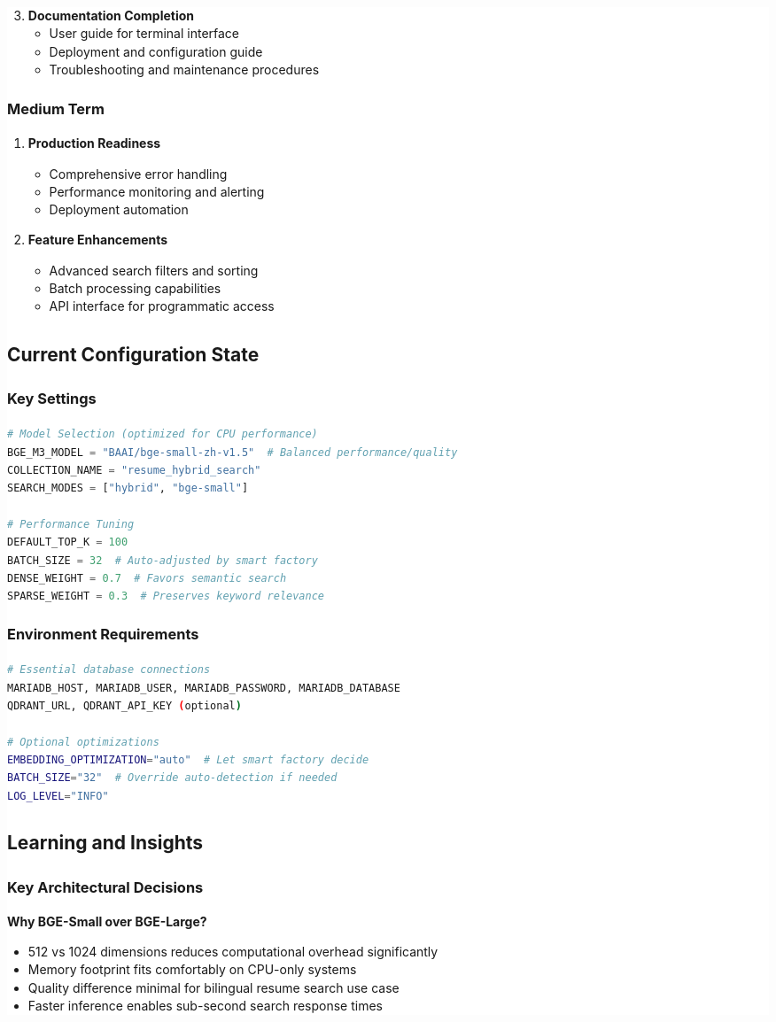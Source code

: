 3. **Documentation Completion**
   - User guide for terminal interface
   - Deployment and configuration guide
   - Troubleshooting and maintenance procedures

### Medium Term
1. **Production Readiness**
   - Comprehensive error handling
   - Performance monitoring and alerting
   - Deployment automation

2. **Feature Enhancements**
   - Advanced search filters and sorting
   - Batch processing capabilities
   - API interface for programmatic access

## Current Configuration State

### Key Settings
```python
# Model Selection (optimized for CPU performance)
BGE_M3_MODEL = "BAAI/bge-small-zh-v1.5"  # Balanced performance/quality
COLLECTION_NAME = "resume_hybrid_search"
SEARCH_MODES = ["hybrid", "bge-small"]

# Performance Tuning
DEFAULT_TOP_K = 100
BATCH_SIZE = 32  # Auto-adjusted by smart factory
DENSE_WEIGHT = 0.7  # Favors semantic search
SPARSE_WEIGHT = 0.3  # Preserves keyword relevance
```

### Environment Requirements
```bash
# Essential database connections
MARIADB_HOST, MARIADB_USER, MARIADB_PASSWORD, MARIADB_DATABASE
QDRANT_URL, QDRANT_API_KEY (optional)

# Optional optimizations
EMBEDDING_OPTIMIZATION="auto"  # Let smart factory decide
BATCH_SIZE="32"  # Override auto-detection if needed
LOG_LEVEL="INFO"
```

## Learning and Insights

### Key Architectural Decisions

**Why BGE-Small over BGE-Large?**
- 512 vs 1024 dimensions reduces computational overhead significantly
- Memory footprint fits comfortably on CPU-only systems
- Quality difference minimal for bilingual resume search use case
- Faster inference enables sub-second search response times
